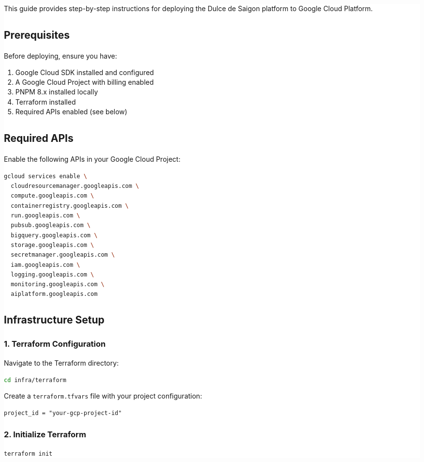 This guide provides step-by-step instructions for deploying the Dulce de Saigon platform to Google Cloud Platform.

## Prerequisites

Before deploying, ensure you have:

1. Google Cloud SDK installed and configured
2. A Google Cloud Project with billing enabled
3. PNPM 8.x installed locally
4. Terraform installed
5. Required APIs enabled (see below)

## Required APIs

Enable the following APIs in your Google Cloud Project:

```bash
gcloud services enable \
  cloudresourcemanager.googleapis.com \
  compute.googleapis.com \
  containerregistry.googleapis.com \
  run.googleapis.com \
  pubsub.googleapis.com \
  bigquery.googleapis.com \
  storage.googleapis.com \
  secretmanager.googleapis.com \
  iam.googleapis.com \
  logging.googleapis.com \
  monitoring.googleapis.com \
  aiplatform.googleapis.com
```

## Infrastructure Setup

### 1. Terraform Configuration

Navigate to the Terraform directory:

```bash
cd infra/terraform
```

Create a `terraform.tfvars` file with your project configuration:

```hcl
project_id = "your-gcp-project-id"
```

### 2. Initialize Terraform

```bash
terraform init
```
